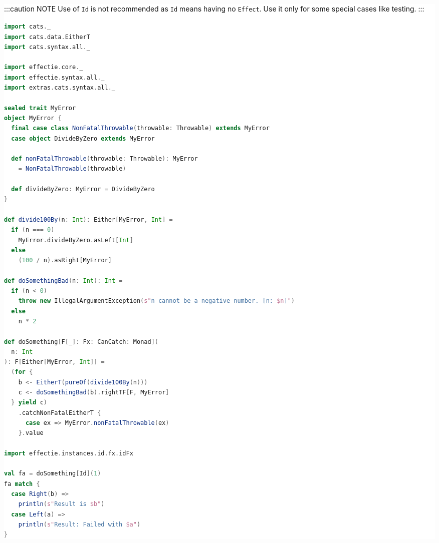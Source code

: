   <TabItem value="id">

:::caution NOTE
Use of `Id` is not recommended as `Id` means having no `Effect`. Use it only for some special cases like testing.
:::

```scala mdoc:reset-object:height=4
import cats._
import cats.data.EitherT
import cats.syntax.all._

import effectie.core._
import effectie.syntax.all._
import extras.cats.syntax.all._

sealed trait MyError
object MyError {
  final case class NonFatalThrowable(throwable: Throwable) extends MyError
  case object DivideByZero extends MyError
  
  def nonFatalThrowable(throwable: Throwable): MyError
    = NonFatalThrowable(throwable)

  def divideByZero: MyError = DivideByZero
}

def divide100By(n: Int): Either[MyError, Int] =
  if (n === 0)
    MyError.divideByZero.asLeft[Int]
  else
    (100 / n).asRight[MyError]

def doSomethingBad(n: Int): Int =
  if (n < 0)
    throw new IllegalArgumentException(s"n cannot be a negative number. [n: $n]")
  else
    n * 2

def doSomething[F[_]: Fx: CanCatch: Monad](
  n: Int
): F[Either[MyError, Int]] =
  (for {
    b <- EitherT(pureOf(divide100By(n)))
    c <- doSomethingBad(b).rightTF[F, MyError]
  } yield c)
    .catchNonFatalEitherT {
      case ex => MyError.nonFatalThrowable(ex)
    }.value

import effectie.instances.id.fx.idFx

val fa = doSomething[Id](1)
fa match {
  case Right(b) =>
    println(s"Result is $b")
  case Left(a) =>
    println(s"Result: Failed with $a")
}
```
